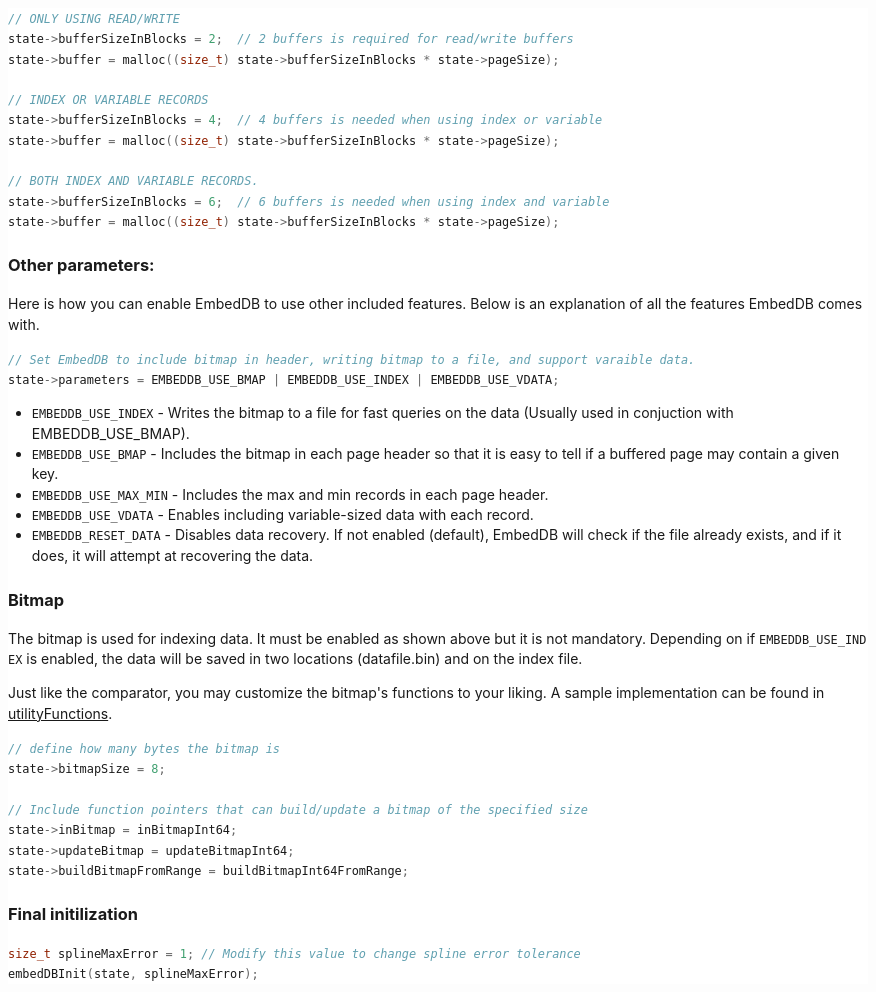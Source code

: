 ```c
// ONLY USING READ/WRITE
state->bufferSizeInBlocks = 2;  // 2 buffers is required for read/write buffers
state->buffer = malloc((size_t) state->bufferSizeInBlocks * state->pageSize);

// INDEX OR VARIABLE RECORDS
state->bufferSizeInBlocks = 4;  // 4 buffers is needed when using index or variable
state->buffer = malloc((size_t) state->bufferSizeInBlocks * state->pageSize);

// BOTH INDEX AND VARIABLE RECORDS.
state->bufferSizeInBlocks = 6;  // 6 buffers is needed when using index and variable
state->buffer = malloc((size_t) state->bufferSizeInBlocks * state->pageSize);
```

### Other parameters:

Here is how you can enable EmbedDB to use other included features. Below is an explanation of all the features EmbedDB comes with.

```c
// Set EmbedDB to include bitmap in header, writing bitmap to a file, and support varaible data.
state->parameters = EMBEDDB_USE_BMAP | EMBEDDB_USE_INDEX | EMBEDDB_USE_VDATA;
```

-   `EMBEDDB_USE_INDEX` - Writes the bitmap to a file for fast queries on the data (Usually used in conjuction with EMBEDDB_USE_BMAP).
-   `EMBEDDB_USE_BMAP` - Includes the bitmap in each page header so that it is easy to tell if a buffered page may contain a given key.
-   `EMBEDDB_USE_MAX_MIN` - Includes the max and min records in each page header.
-   `EMBEDDB_USE_VDATA` - Enables including variable-sized data with each record.
-   `EMBEDDB_RESET_DATA` - Disables data recovery. If not enabled (default), EmbedDB will check if the file already exists, and if it does, it will attempt at recovering the data.

### Bitmap

The bitmap is used for indexing data. It must be enabled as shown above but it is not mandatory. Depending on if `EMBEDDB_USE_INDEX` is enabled, the data will be saved in two locations (datafile.bin) and on the index file.

Just like the comparator, you may customize the bitmap's functions to your liking. A sample implementation can be found in [utilityFunctions](../src/embedDB/utilityFunctions.c).

```c
// define how many bytes the bitmap is
state->bitmapSize = 8;

// Include function pointers that can build/update a bitmap of the specified size
state->inBitmap = inBitmapInt64;
state->updateBitmap = updateBitmapInt64;
state->buildBitmapFromRange = buildBitmapInt64FromRange;
```

### Final initilization

```c
size_t splineMaxError = 1; // Modify this value to change spline error tolerance
embedDBInit(state, splineMaxError);
```
